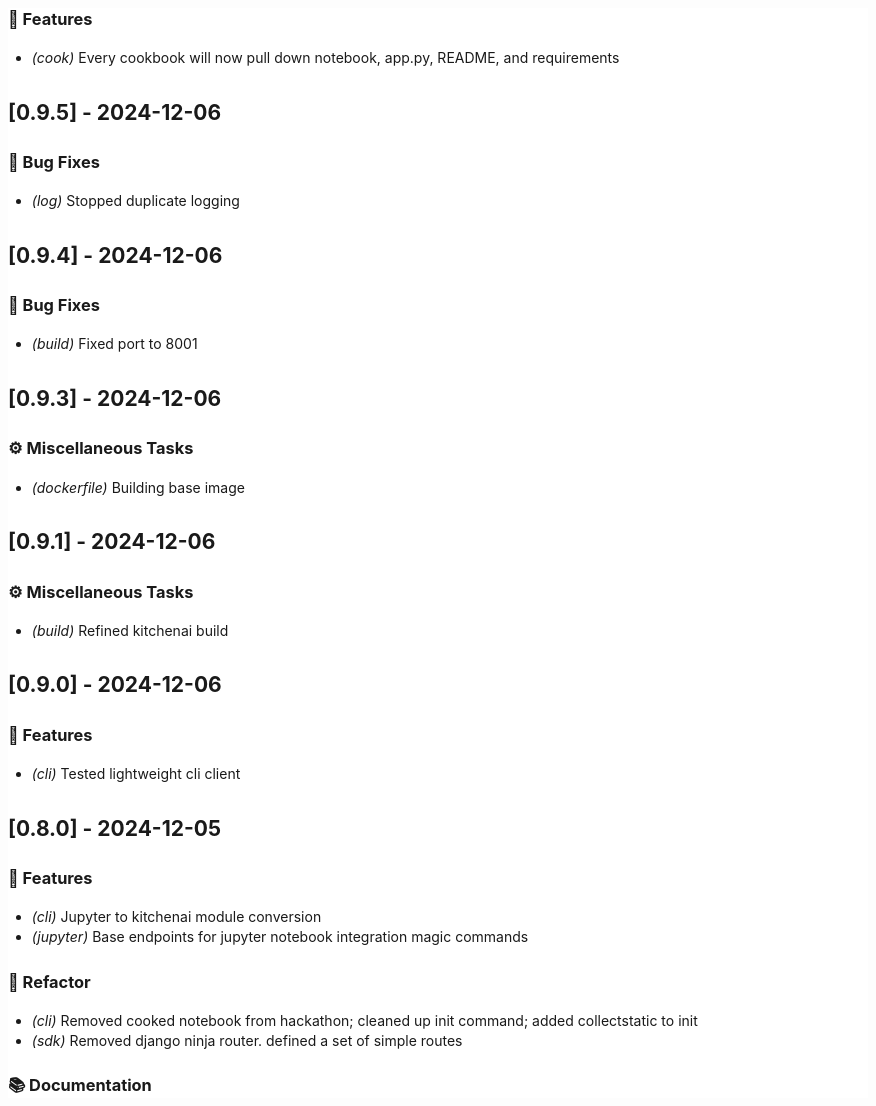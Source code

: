 ### 🚀 Features

- *(cook)* Every cookbook will now pull down notebook, app.py, README, and requirements

## [0.9.5] - 2024-12-06

### 🐛 Bug Fixes

- *(log)* Stopped duplicate logging

## [0.9.4] - 2024-12-06

### 🐛 Bug Fixes

- *(build)* Fixed port to 8001

## [0.9.3] - 2024-12-06

### ⚙️ Miscellaneous Tasks

- *(dockerfile)* Building base image

## [0.9.1] - 2024-12-06

### ⚙️ Miscellaneous Tasks

- *(build)* Refined kitchenai build

## [0.9.0] - 2024-12-06

### 🚀 Features

- *(cli)* Tested lightweight cli client

## [0.8.0] - 2024-12-05

### 🚀 Features

- *(cli)* Jupyter to kitchenai module conversion
- *(jupyter)* Base endpoints for jupyter notebook integration magic commands

### 🚜 Refactor

- *(cli)* Removed cooked notebook from hackathon; cleaned up init command; added collectstatic to init
- *(sdk)* Removed django ninja router. defined a set of simple routes

### 📚 Documentation
